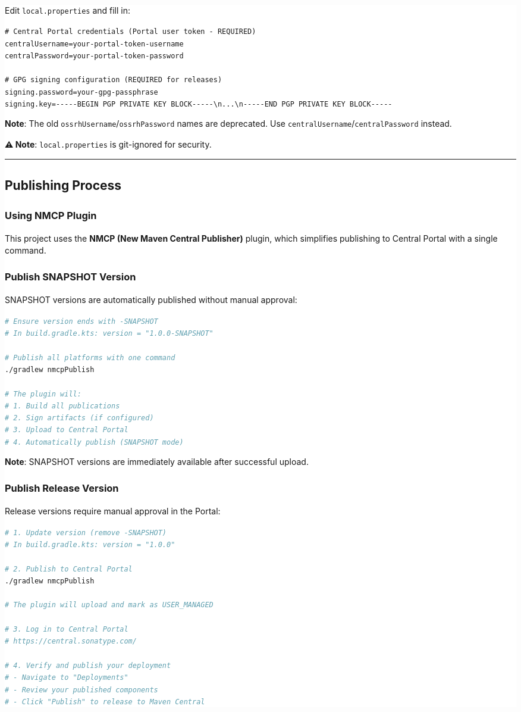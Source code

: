 Edit `local.properties` and fill in:

```properties
# Central Portal credentials (Portal user token - REQUIRED)
centralUsername=your-portal-token-username
centralPassword=your-portal-token-password

# GPG signing configuration (REQUIRED for releases)
signing.password=your-gpg-passphrase
signing.key=-----BEGIN PGP PRIVATE KEY BLOCK-----\n...\n-----END PGP PRIVATE KEY BLOCK-----
```

**Note**: The old `ossrhUsername`/`ossrhPassword` names are deprecated. Use `centralUsername`/`centralPassword` instead.

**⚠️ Note**: `local.properties` is git-ignored for security.

---

## Publishing Process

### Using NMCP Plugin

This project uses the **NMCP (New Maven Central Publisher)** plugin, which simplifies publishing to Central Portal with a single command.

### Publish SNAPSHOT Version

SNAPSHOT versions are automatically published without manual approval:

```bash
# Ensure version ends with -SNAPSHOT
# In build.gradle.kts: version = "1.0.0-SNAPSHOT"

# Publish all platforms with one command
./gradlew nmcpPublish

# The plugin will:
# 1. Build all publications
# 2. Sign artifacts (if configured)
# 3. Upload to Central Portal
# 4. Automatically publish (SNAPSHOT mode)
```

**Note**: SNAPSHOT versions are immediately available after successful upload.

### Publish Release Version

Release versions require manual approval in the Portal:

```bash
# 1. Update version (remove -SNAPSHOT)
# In build.gradle.kts: version = "1.0.0"

# 2. Publish to Central Portal
./gradlew nmcpPublish

# The plugin will upload and mark as USER_MANAGED

# 3. Log in to Central Portal
# https://central.sonatype.com/

# 4. Verify and publish your deployment
# - Navigate to "Deployments"
# - Review your published components
# - Click "Publish" to release to Maven Central

```